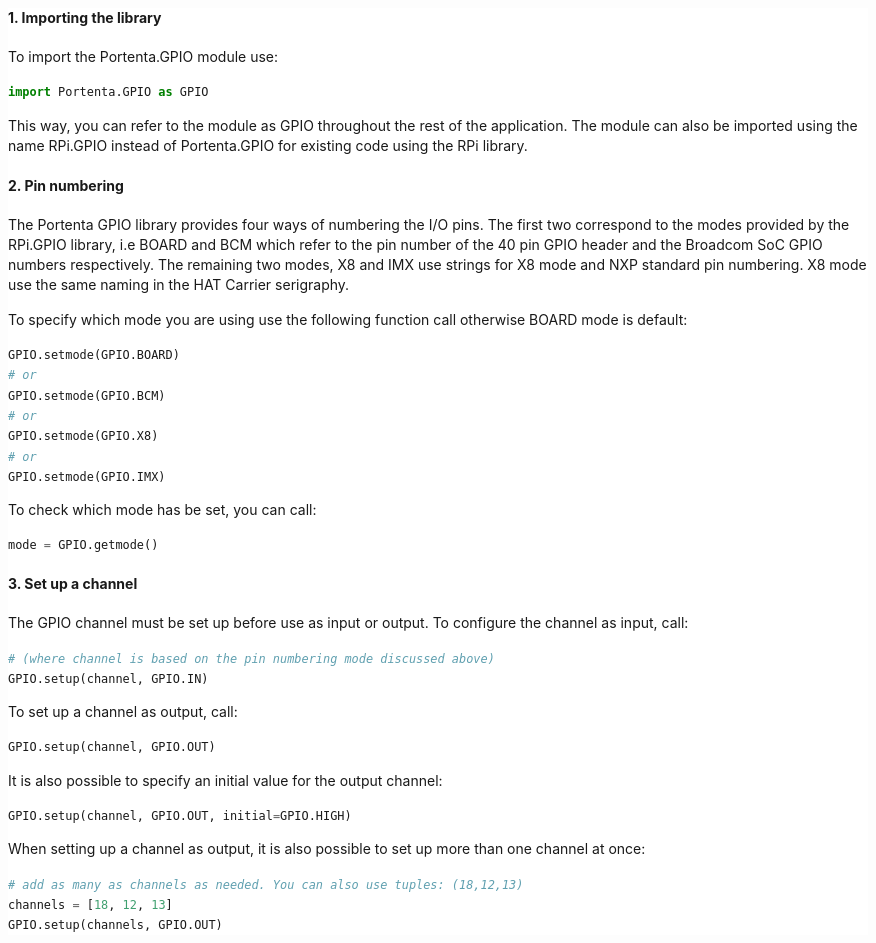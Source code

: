 #### 1. Importing the library

To import the Portenta.GPIO module use:
```python
import Portenta.GPIO as GPIO
```

This way, you can refer to the module as GPIO throughout the rest of the
application. The module can also be imported using the name RPi.GPIO instead of
Portenta.GPIO for existing code using the RPi library.

#### 2. Pin numbering

The Portenta GPIO library provides four ways of numbering the I/O pins. The first
two correspond to the modes provided by the RPi.GPIO library, i.e BOARD and BCM
which refer to the pin number of the 40 pin GPIO header and the Broadcom SoC
GPIO numbers respectively. The remaining two modes, X8 and IMX use strings for X8 mode and NXP standard pin numbering.
X8 mode use the same naming in the HAT Carrier serigraphy.

To specify which mode you are using use the following function
call otherwise BOARD mode is default:
```python
GPIO.setmode(GPIO.BOARD)
# or
GPIO.setmode(GPIO.BCM)
# or
GPIO.setmode(GPIO.X8)
# or
GPIO.setmode(GPIO.IMX)
```

To check which mode has be set, you can call:
```python
mode = GPIO.getmode()
```

#### 3. Set up a channel

The GPIO channel must be set up before use as input or output. To configure
the channel as input, call:
```python
# (where channel is based on the pin numbering mode discussed above)
GPIO.setup(channel, GPIO.IN)
```

To set up a channel as output, call:
```python
GPIO.setup(channel, GPIO.OUT)
```

It is also possible to specify an initial value for the output channel:
```python
GPIO.setup(channel, GPIO.OUT, initial=GPIO.HIGH)
```

When setting up a channel as output, it is also possible to set up more than one
channel at once:
```python
# add as many as channels as needed. You can also use tuples: (18,12,13)
channels = [18, 12, 13]
GPIO.setup(channels, GPIO.OUT)
```
